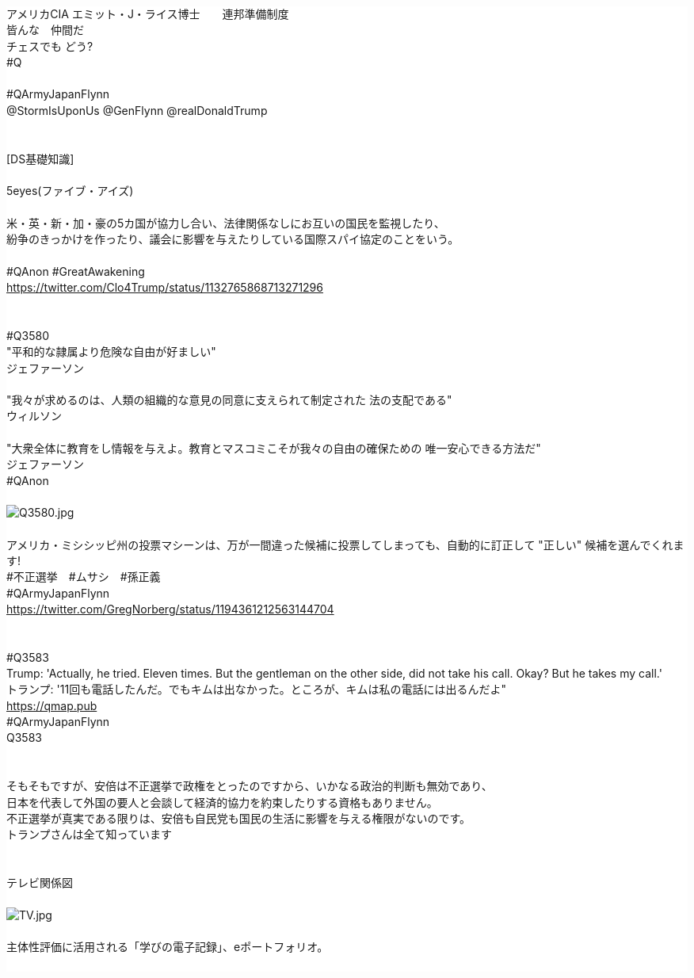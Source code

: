 アメリカCIA エミット・J・ライス博士　　連邦準備制度<br>
皆んな　仲間だ<br>
チェスでも どう?<br>
#Q <br>
<br>
#QArmyJapanFlynn <br>
@StormIsUponUs @GenFlynn @realDonaldTrump<br>
<br>
<br>
[DS基礎知識]<br>
<br>
5eyes(ファイブ・アイズ)<br>
<br>
米・英・新・加・豪の5カ国が協力し合い、法律関係なしにお互いの国民を監視したり、<br>
紛争のきっかけを作ったり、議会に影響を与えたりしている国際スパイ協定のことをいう。<br>
<br>
#QAnon #GreatAwakening<br>
<a href="https://twitter.com/Clo4Trump/status/1132765868713271296"><span class="s2">https://twitter.com/Clo4Trump/status/1132765868713271296</span></a> <br>
<br>
<br>
#Q3580<br>
"平和的な隷属より危険な自由が好ましい"<br>
ジェファーソン<br>
<br>
"我々が求めるのは、人類の組織的な意見の同意に支えられて制定された 法の支配である"<br>
ウィルソン<br>
<br>
"大衆全体に教育をし情報を与えよ。教育とマスコミこそが我々の自由の確保ための 唯一安心できる方法だ"<br>
ジェファーソン<br>
#QAnon<br>
<br>
<img src="../image/Q3580.jpg" alt="Q3580.jpg"><br>
<br>
アメリカ・ミシシッピ州の投票マシーンは、万が一間違った候補に投票してしまっても、自動的に訂正して "正しい" 候補を選んでくれます! <br>
#不正選挙　#ムサシ　#孫正義<br>
#QArmyJapanFlynn<br>
<a href="https://twitter.com/GregNorberg/status/1194361212563144704"><span class="s2">https://twitter.com/GregNorberg/status/1194361212563144704</span></a> <br>
<br>
<br>
#Q3583<br>
Trump: 'Actually, he tried. Eleven times. But the gentleman on the other side, did not take his call. Okay? But he takes my call.' <br>
トランプ: '11回も電話したんだ。でもキムは出なかった。ところが、キムは私の電話には出るんだよ"<br>
<a href="https://qmap.pub/"><span class="s2">https://qmap.pub</span></a>  <br>
#QArmyJapanFlynn<br>
Q3583<br>
<br>
<br>
そもそもですが、安倍は不正選挙で政権をとったのですから、いかなる政治的判断も無効であり、<br>
日本を代表して外国の要人と会談して経済的協力を約束したりする資格もありません。<br>
不正選挙が真実である限りは、安倍も自民党も国民の生活に影響を与える権限がないのです。<br>
トランプさんは全て知っています<br>
<br>
<br>
テレビ関係図<br>
<br>
<img src="../image/TV.jpg" alt="TV.jpg"><br>
<br>
主体性評価に活用される「学びの電子記録」、eポートフォリオ。<br>
<br>